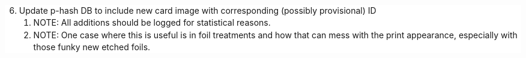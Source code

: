 6. Update p-hash DB to include new card image with corresponding (possibly provisional) ID
    1. NOTE: All additions should be logged for statistical reasons.
    2. NOTE: One case where this is useful is in foil treatments and how that can mess with the print appearance, especially with those funky new etched foils.
